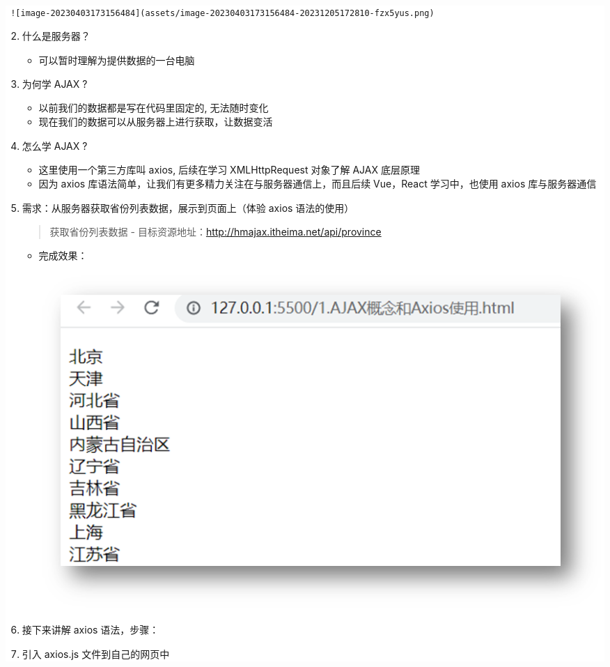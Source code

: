      ![image-20230403173156484](assets/image-20230403173156484-20231205172810-fzx5yus.png)
2. 什么是服务器？

   * 可以暂时理解为提供数据的一台电脑
3. 为何学 AJAX ?

   * 以前我们的数据都是写在代码里固定的, 无法随时变化
   * 现在我们的数据可以从服务器上进行获取，让数据变活
4. 怎么学 AJAX ?

   * 这里使用一个第三方库叫 axios, 后续在学习 XMLHttpRequest 对象了解 AJAX 底层原理
   * 因为 axios 库语法简单，让我们有更多精力关注在与服务器通信上，而且后续 Vue，React 学习中，也使用 axios 库与服务器通信
5. 需求：从服务器获取省份列表数据，展示到页面上（体验 axios 语法的使用）

   > 获取省份列表数据 - 目标资源地址：http://hmajax.itheima.net/api/province
   >

   * 完成效果：

     ![image-20230220113157010](assets/image-20230220113157010-20231205172810-guwjm9g.png)
6. 接下来讲解 axios 语法，步骤：
7. 引入 axios.js 文件到自己的网页中
